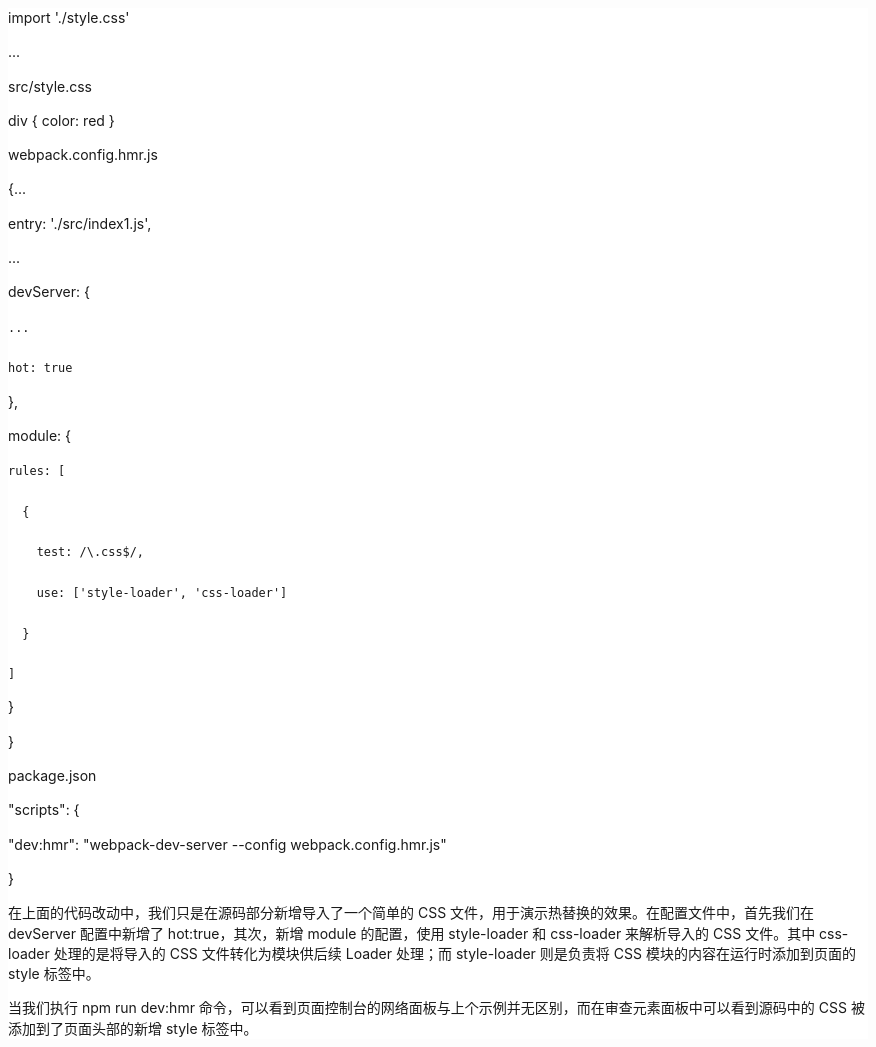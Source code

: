 import './style.css' 

... 

src/style.css 

div { color: red } 

webpack.config.hmr.js 

{... 

  entry: './src/index1.js', 

  ... 

  devServer: { 

    ... 

    hot: true 

  }, 

  module: { 

    rules: [ 

      { 

        test: /\.css$/, 

        use: ['style-loader', 'css-loader'] 

      } 

    ] 

  } 

} 

package.json 

&quot;scripts&quot;: { 

  &quot;dev:hmr&quot;: &quot;webpack-dev-server --config webpack.config.hmr.js&quot; 

}
</code></pre>
<p>在上面的代码改动中，我们只是在源码部分新增导入了一个简单的 CSS 文件，用于演示热替换的效果。在配置文件中，首先我们在 devServer 配置中新增了 hot:true，其次，新增 module 的配置，使用 style-loader 和 css-loader 来解析导入的 CSS 文件。其中 css-loader 处理的是将导入的 CSS 文件转化为模块供后续 Loader 处理；而 style-loader 则是负责将 CSS 模块的内容在运行时添加到页面的 style 标签中。</p>
<p>当我们执行 npm run dev:hmr 命令，可以看到页面控制台的网络面板与上个示例并无区别，而在审查元素面板中可以看到源码中的 CSS 被添加到了页面头部的新增 style 标签中。</p>